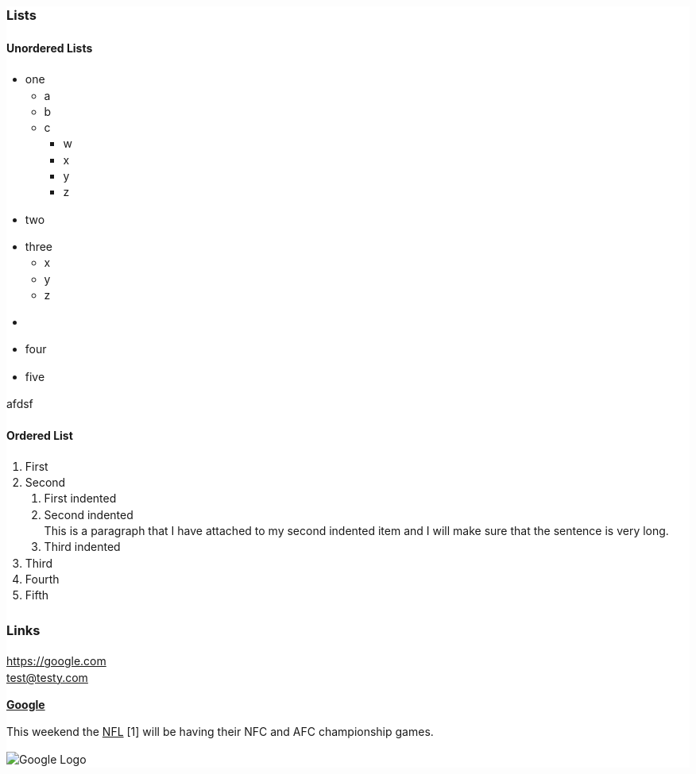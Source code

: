 ### Lists  
#### Unordered Lists

- one
  - a
  - b
  - c
    - w
    - x
    - y
    - z

  
* two  
+ three  
  - x
  - y
  - z
- 

- four
- five
  


afdsf

#### Ordered List

1. First
2. Second
   1. First indented
   2. Second indented  
        This is a paragraph that I have attached to my second indented item and I will make sure that the sentence is very long.
   3. Third indented
3. Third
4. Fourth
5. Fifth

### Links

<https://google.com>  
<test@testy.com>


**[Google](https://google.com "Google's awesome search!")**  


This weekend the [NFL] [1] will be having their NFC and AFC championship games.




[NFL]: https://nfl.com/ "National Football League shows up on hover"

![Google Logo](https://www.google.com//logos/doodles/2024/celebrating-meena-alexander-6753651837110216.2-l.png "Logo for Google Search")



[^1]: This is the first footnote.
[^bignote]: Here's one with multiple paragraphs and code
